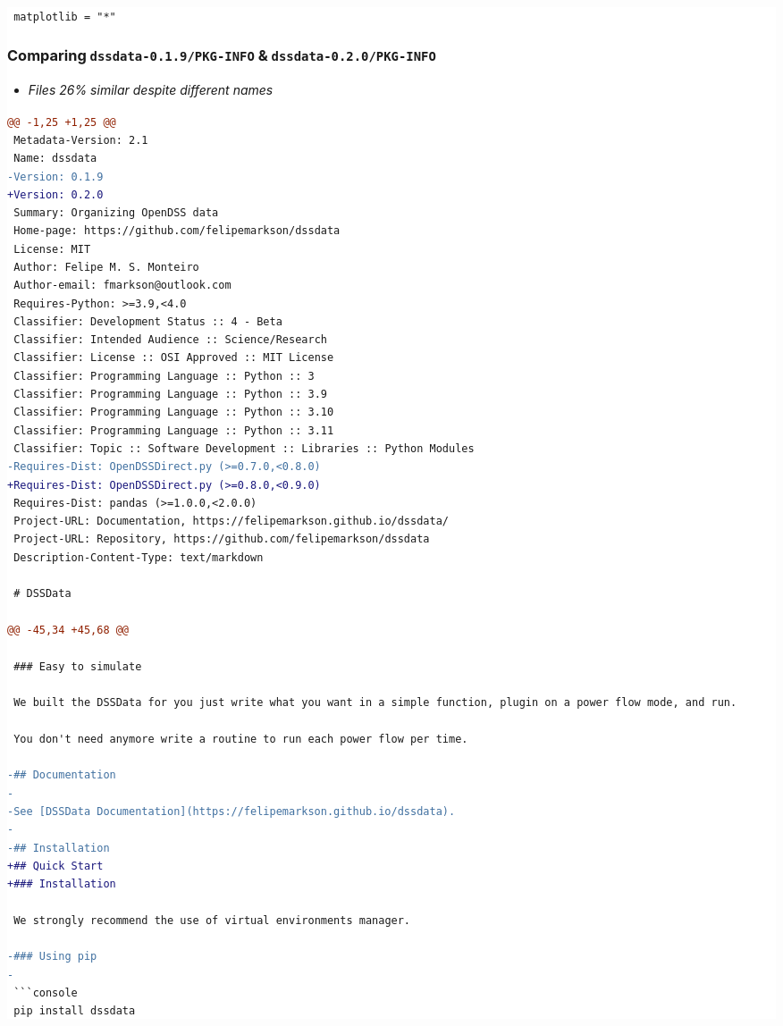 ```diff
 matplotlib = "*"
```

### Comparing `dssdata-0.1.9/PKG-INFO` & `dssdata-0.2.0/PKG-INFO`

 * *Files 26% similar despite different names*

```diff
@@ -1,25 +1,25 @@
 Metadata-Version: 2.1
 Name: dssdata
-Version: 0.1.9
+Version: 0.2.0
 Summary: Organizing OpenDSS data
 Home-page: https://github.com/felipemarkson/dssdata
 License: MIT
 Author: Felipe M. S. Monteiro
 Author-email: fmarkson@outlook.com
 Requires-Python: >=3.9,<4.0
 Classifier: Development Status :: 4 - Beta
 Classifier: Intended Audience :: Science/Research
 Classifier: License :: OSI Approved :: MIT License
 Classifier: Programming Language :: Python :: 3
 Classifier: Programming Language :: Python :: 3.9
 Classifier: Programming Language :: Python :: 3.10
 Classifier: Programming Language :: Python :: 3.11
 Classifier: Topic :: Software Development :: Libraries :: Python Modules
-Requires-Dist: OpenDSSDirect.py (>=0.7.0,<0.8.0)
+Requires-Dist: OpenDSSDirect.py (>=0.8.0,<0.9.0)
 Requires-Dist: pandas (>=1.0.0,<2.0.0)
 Project-URL: Documentation, https://felipemarkson.github.io/dssdata/
 Project-URL: Repository, https://github.com/felipemarkson/dssdata
 Description-Content-Type: text/markdown
 
 # DSSData
 
@@ -45,34 +45,68 @@
 
 ### Easy to simulate
 
 We built the DSSData for you just write what you want in a simple function, plugin on a power flow mode, and run. 
 
 You don't need anymore write a routine to run each power flow per time. 
 
-## Documentation
-
-See [DSSData Documentation](https://felipemarkson.github.io/dssdata).
-
-## Installation
+## Quick Start
+### Installation
 
 We strongly recommend the use of virtual environments manager.
 
-### Using pip
-
 ```console
 pip install dssdata
 ```
 